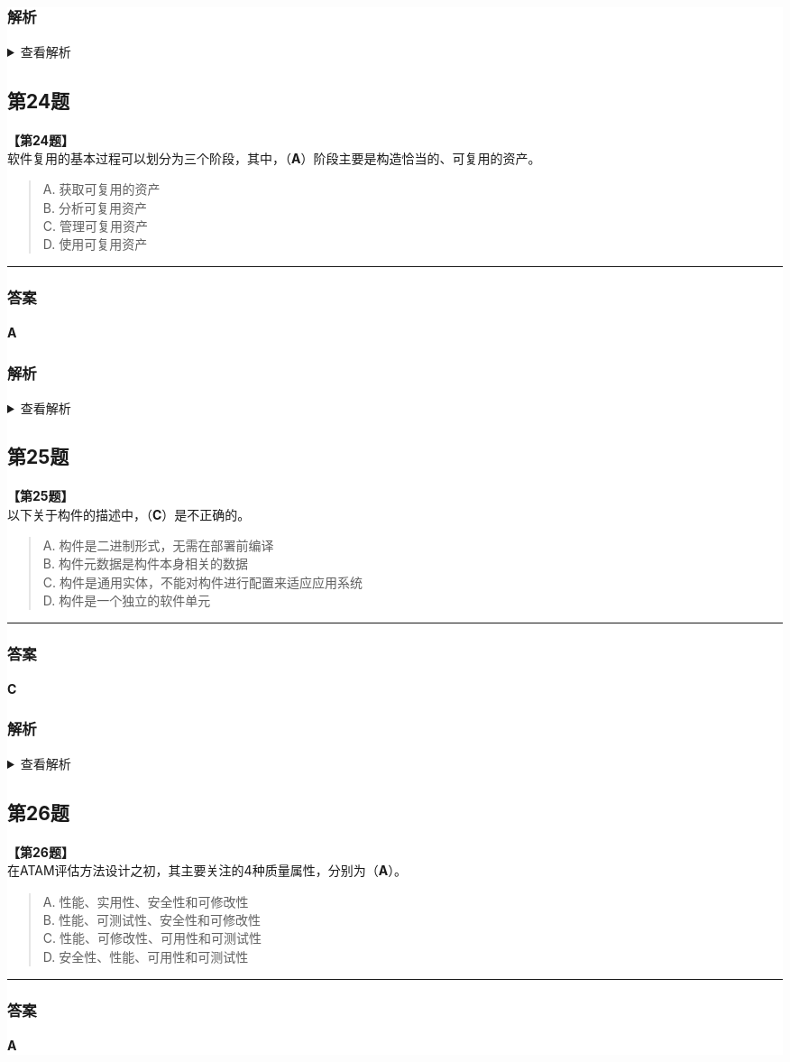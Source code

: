 ### 解析
<details><summary>查看解析</summary></details>


##  第24题
**【第24题】**  
软件复用的基本过程可以划分为三个阶段，其中，（__A__）阶段主要是构造恰当的、可复用的资产。
> A. 获取可复用的资产  
> B. 分析可复用资产  
> C. 管理可复用资产  
> D. 使用可复用资产

---
### 答案
**A**

### 解析
<details><summary>查看解析</summary></details>


##  第25题
**【第25题】**  
以下关于构件的描述中，（__C__）是不正确的。
> A. 构件是二进制形式，无需在部署前编译  
> B. 构件元数据是构件本身相关的数据  
> C. 构件是通用实体，不能对构件进行配置来适应应用系统  
> D. 构件是一个独立的软件单元

---
### 答案
**C**

### 解析
<details><summary>查看解析</summary></details>


##  第26题
**【第26题】**  
在ATAM评估方法设计之初，其主要关注的4种质量属性，分别为（__A__）。
> A. 性能、实用性、安全性和可修改性  
> B. 性能、可测试性、安全性和可修改性  
> C. 性能、可修改性、可用性和可测试性  
> D. 安全性、性能、可用性和可测试性

---
### 答案
**A**
